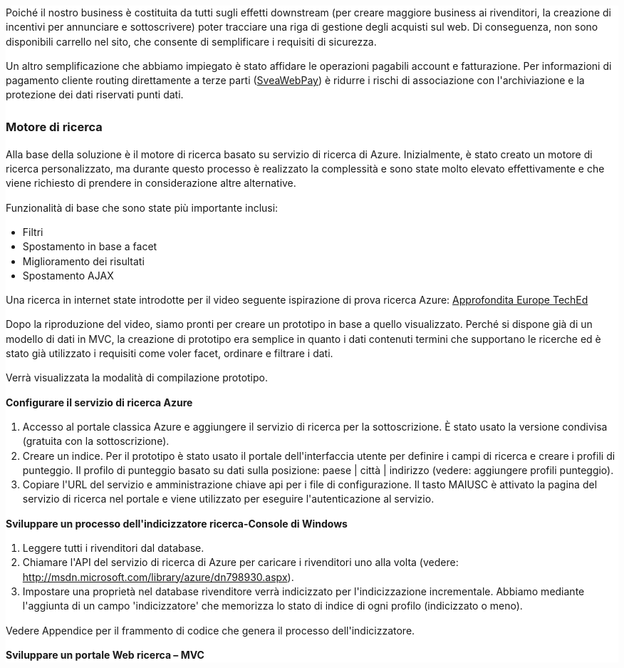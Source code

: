Poiché il nostro business è costituita da tutti sugli effetti downstream (per creare maggiore business ai rivenditori, la creazione di incentivi per annunciare e sottoscrivere) poter tracciare una riga di gestione degli acquisti sul web. Di conseguenza, non sono disponibili carrello nel sito, che consente di semplificare i requisiti di sicurezza. 

Un altro semplificazione che abbiamo impiegato è stato affidare le operazioni pagabili account e fatturazione. Per informazioni di pagamento cliente routing direttamente a terze parti ([SveaWebPay](http://www.sveawebpay.se/)) è ridurre i rischi di associazione con l'archiviazione e la protezione dei dati riservati punti dati. 

### <a name="search-engine"></a>Motore di ricerca

Alla base della soluzione è il motore di ricerca basato su servizio di ricerca di Azure. Inizialmente, è stato creato un motore di ricerca personalizzato, ma durante questo processo è realizzato la complessità e sono state molto elevato effettivamente e che viene richiesto di prendere in considerazione altre alternative. 

Funzionalità di base che sono state più importante inclusi:

- Filtri
- Spostamento in base a facet
- Miglioramento dei risultati
- Spostamento AJAX

Una ricerca in internet state introdotte per il video seguente ispirazione di prova ricerca Azure: [Approfondita Europe TechEd](http://channel9.msdn.com/events/TechEd/Europe/2014/DBI-B410) 

Dopo la riproduzione del video, siamo pronti per creare un prototipo in base a quello visualizzato. Perché si dispone già di un modello di dati in MVC, la creazione di prototipo era semplice in quanto i dati contenuti termini che supportano le ricerche ed è stato già utilizzato i requisiti come voler facet, ordinare e filtrare i dati. 

Verrà visualizzata la modalità di compilazione prototipo.

**Configurare il servizio di ricerca Azure**

1. Accesso al portale classica Azure e aggiungere il servizio di ricerca per la sottoscrizione. È stato usato la versione condivisa (gratuita con la sottoscrizione).
2. Creare un indice. Per il prototipo è stato usato il portale dell'interfaccia utente per definire i campi di ricerca e creare i profili di punteggio. Il profilo di punteggio basato su dati sulla posizione: paese | città | indirizzo (vedere: aggiungere profili punteggio).
3. Copiare l'URL del servizio e amministrazione chiave api per i file di configurazione. Il tasto MAIUSC è attivato la pagina del servizio di ricerca nel portale e viene utilizzato per eseguire l'autenticazione al servizio.
    
**Sviluppare un processo dell'indicizzatore ricerca-Console di Windows**

1. Leggere tutti i rivenditori dal database.
2. Chiamare l'API del servizio di ricerca di Azure per caricare i rivenditori uno alla volta (vedere: http://msdn.microsoft.com/library/azure/dn798930.aspx).
3. Impostare una proprietà nel database rivenditore verrà indicizzato per l'indicizzazione incrementale. Abbiamo mediante l'aggiunta di un campo 'indicizzatore' che memorizza lo stato di indice di ogni profilo (indicizzato o meno). 

Vedere Appendice per il frammento di codice che genera il processo dell'indicizzatore.

**Sviluppare un portale Web ricerca – MVC**
